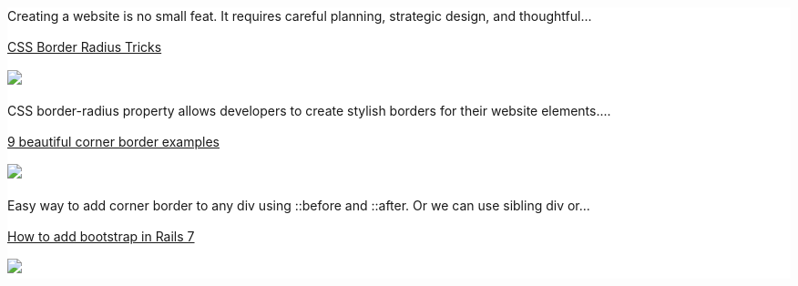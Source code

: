 </div>

Creating a website is no small feat. It requires careful planning,
strategic design, and thoughtful...

</div>

<div class="card">

<div class="card-title">

[CSS Border Radius
Tricks](https://dev.to/rutikkpatel/css-border-radius-tricks-54le)

</div>

<div class="card-image">

[![](https://dev-to-uploads.s3.amazonaws.com/uploads/articles/3otvb2z646ytpt1hl2rv.jpg)](https://dev.to/rutikkpatel/css-border-radius-tricks-54le)

</div>

CSS border-radius property allows developers to create stylish borders
for their website elements....

</div>

<div class="card">

<div class="card-title">

[9 beautiful corner border
examples](https://dev.to/smitprajapati/9-beautiful-corner-border-examples-202e)

</div>

<div class="card-image">

[![](https://media.dev.to/dynamic/image/width=1000,height=500,fit=cover,gravity=auto,format=auto/https%3A%2F%2Fdev-to-uploads.s3.amazonaws.com%2Fuploads%2Farticles%2Ft7tk1if8ptucrt03ody3.png)](https://dev.to/smitprajapati/9-beautiful-corner-border-examples-202e)

</div>

Easy way to add corner border to any div using ::before and ::after. Or
we can use sibling div or...

</div>

<div class="card">

<div class="card-title">

[How to add bootstrap in Rails
7](https://dev.to/rutikkpatel/how-to-add-bootstrap-in-rails-7-5pd)

</div>

<div class="card-image">

[![](https://dev-to-uploads.s3.amazonaws.com/uploads/articles/3otvb2z646ytpt1hl2rv.jpg)](https://dev.to/rutikkpatel/how-to-add-bootstrap-in-rails-7-5pd)
